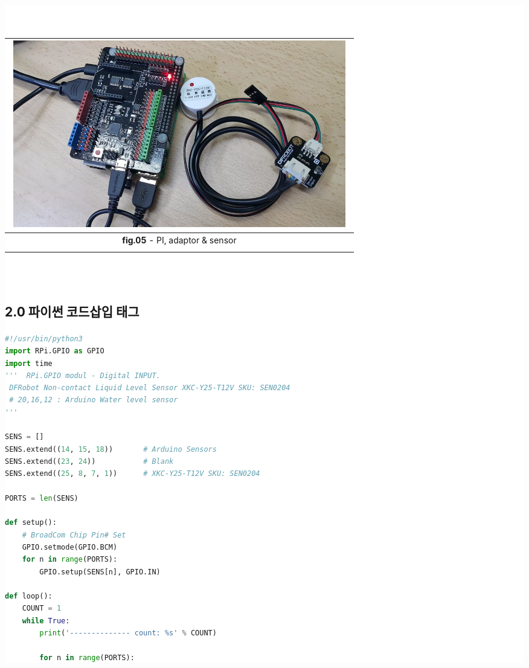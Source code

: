 
<br><br>

|<img src="/images/post_img/20180630-02pi-01.png" width="550">　|
|:-------:|
| **fig.05** - PI, adaptor & sensor |
||


<br><br>
## 2.0 파이썬 코드삽입 태그

```python
#!/usr/bin/python3
import RPi.GPIO as GPIO
import time
'''  RPi.GPIO modul - Digital INPUT.
 DFRobot Non-contact Liquid Level Sensor XKC-Y25-T12V SKU: SEN0204
 # 20,16,12 : Arduino Water level sensor
'''

SENS = []
SENS.extend((14, 15, 18))       # Arduino Sensors
SENS.extend((23, 24))           # Blank
SENS.extend((25, 8, 7, 1))      # XKC-Y25-T12V SKU: SEN0204

PORTS = len(SENS)

def setup():
    # BroadCom Chip Pin# Set
    GPIO.setmode(GPIO.BCM)
    for n in range(PORTS):
        GPIO.setup(SENS[n], GPIO.IN)

def loop():
    COUNT = 1
    while True:
        print('-------------- count: %s' % COUNT)

        for n in range(PORTS):
```